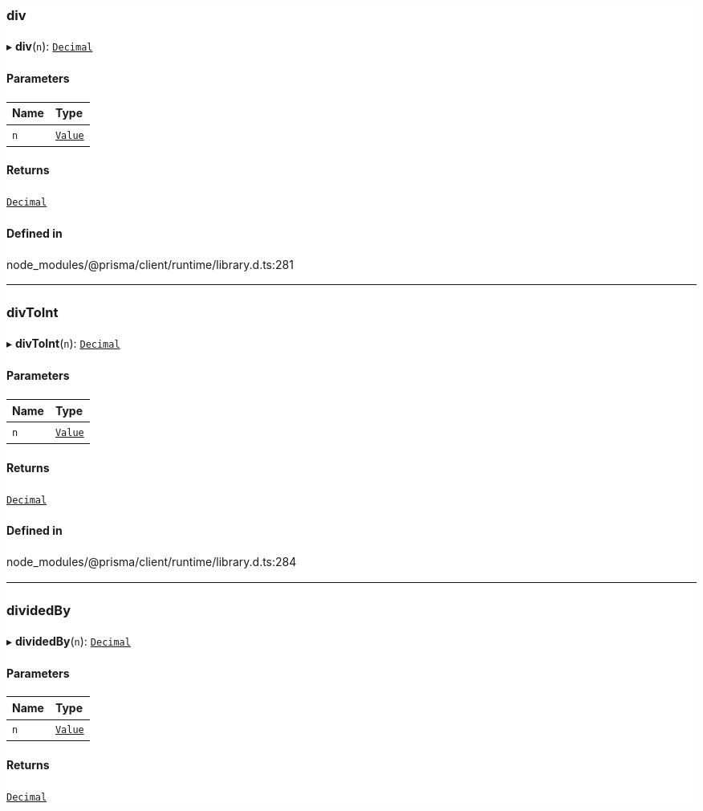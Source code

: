 ### div

▸ **div**(`n`): [`Decimal`](repository_prismaClient.Prisma.Decimal-1.md)

#### Parameters

| Name | Type |
| :------ | :------ |
| `n` | [`Value`](../modules/repository_prismaClient.Prisma.Decimal.md#value) |

#### Returns

[`Decimal`](repository_prismaClient.Prisma.Decimal-1.md)

#### Defined in

node_modules/@prisma/client/runtime/library.d.ts:281

___

### divToInt

▸ **divToInt**(`n`): [`Decimal`](repository_prismaClient.Prisma.Decimal-1.md)

#### Parameters

| Name | Type |
| :------ | :------ |
| `n` | [`Value`](../modules/repository_prismaClient.Prisma.Decimal.md#value) |

#### Returns

[`Decimal`](repository_prismaClient.Prisma.Decimal-1.md)

#### Defined in

node_modules/@prisma/client/runtime/library.d.ts:284

___

### dividedBy

▸ **dividedBy**(`n`): [`Decimal`](repository_prismaClient.Prisma.Decimal-1.md)

#### Parameters

| Name | Type |
| :------ | :------ |
| `n` | [`Value`](../modules/repository_prismaClient.Prisma.Decimal.md#value) |

#### Returns

[`Decimal`](repository_prismaClient.Prisma.Decimal-1.md)
